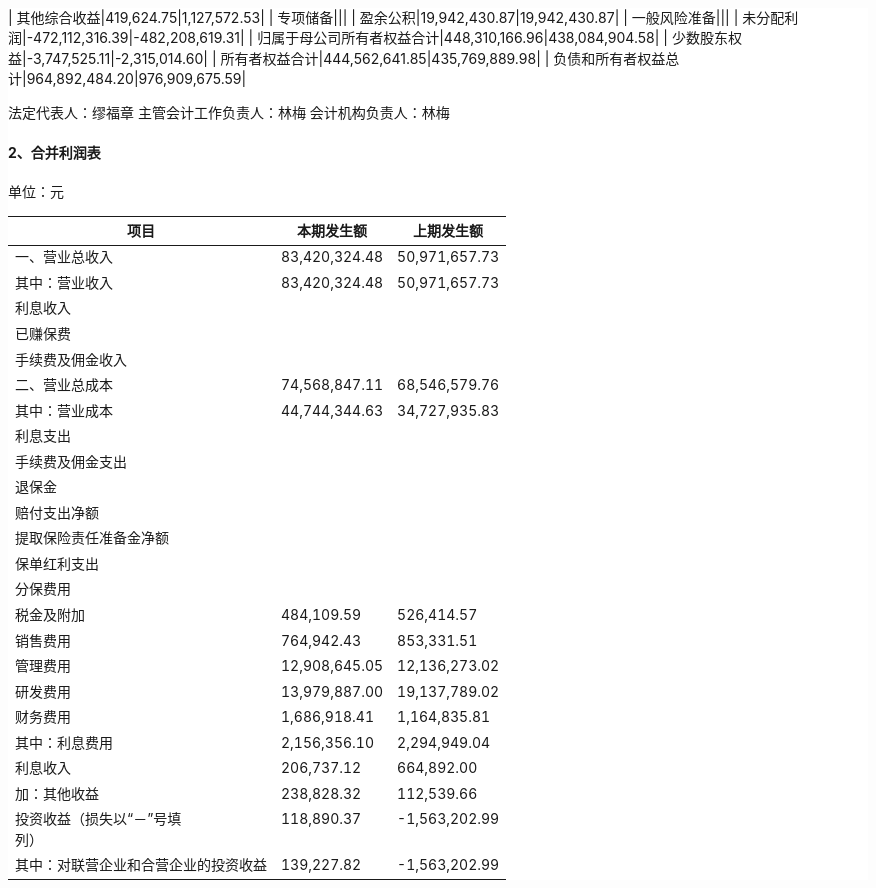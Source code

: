 | 其他综合收益|419,624.75|1,127,572.53|
| 专项储备|||
| 盈余公积|19,942,430.87|19,942,430.87|
| 一般风险准备|||
| 未分配利润|-472,112,316.39|-482,208,619.31|
| 归属于母公司所有者权益合计|448,310,166.96|438,084,904.58|
| 少数股东权益|-3,747,525.11|-2,315,014.60|
| 所有者权益合计|444,562,641.85|435,769,889.98|
| 负债和所有者权益总计|964,892,484.20|976,909,675.59|  

法定代表人：缪福章                主管会计工作负责人：林梅                            会计机构负责人：林梅  

#### 2、合并利润表  

单位：元  

| 项目|本期发生额|上期发生额|
| ---|---|---|
| 一、营业总收入|83,420,324.48|50,971,657.73|
| 其中：营业收入|83,420,324.48|50,971,657.73|
| 利息收入|||
| 已赚保费|||
| 手续费及佣金收入|||
| 二、营业总成本|74,568,847.11|68,546,579.76|
| 其中：营业成本|44,744,344.63|34,727,935.83|
| 利息支出|||
| 手续费及佣金支出|||
| 退保金|||
| 赔付支出净额|||
| 提取保险责任准备金净额|||
| 保单红利支出|||
| 分保费用|||
| 税金及附加|484,109.59|526,414.57|
| 销售费用|764,942.43|853,331.51|
| 管理费用|12,908,645.05|12,136,273.02|
| 研发费用|13,979,887.00|19,137,789.02|
| 财务费用|1,686,918.41|1,164,835.81|
| 其中：利息费用|2,156,356.10|2,294,949.04|
| 利息收入|206,737.12|664,892.00|
| 加：其他收益|238,828.32|112,539.66|
| 投资收益（损失以“－”号填<br>列）|118,890.37|-1,563,202.99|
| 其中：对联营企业和合营企业的投资收益|139,227.82|-1,563,202.99|